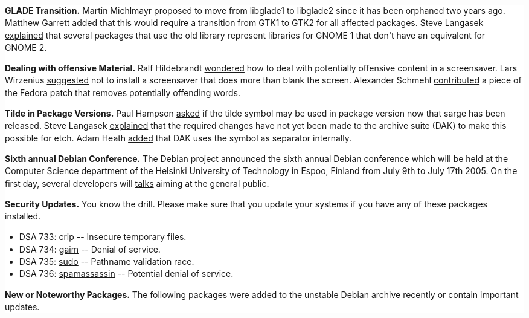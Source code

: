 
**GLADE Transition.** Martin Michlmayr [proposed](https://lists.debian.org/debian-devel/2005/06/msg01199.html)
to move from [libglade1](https://packages.debian.org/libglade0) to
[libglade2](https://packages.debian.org/libglade2-0) since it has
been orphaned two years ago. Matthew Garrett [added](https://lists.debian.org/debian-devel/2005/06/msg01200.html)
that this would require a transition from GTK1 to GTK2 for all affected
packages. Steve Langasek [explained](https://lists.debian.org/debian-devel/2005/06/msg01319.html)
that several packages that use the old library represent libraries for
GNOME 1 that don't have an equivalent for GNOME 2.


**Dealing with offensive Material.** Ralf Hildebrandt [wondered](https://lists.debian.org/debian-devel/2005/06/msg01388.html)
how to deal with potentially offensive content in a screensaver. Lars
Wirzenius [suggested](https://lists.debian.org/debian-devel/2005/06/msg01400.html) not to install a screensaver that does more than blank the
screen. Alexander Schmehl [contributed](https://lists.debian.org/debian-devel/2005/06/msg01435.html) a piece of the Fedora patch that removes potentially offending
words.


**Tilde in Package Versions.** Paul Hampson [asked](https://lists.debian.org/debian-devel/2005/06/msg01425.html) if
the tilde symbol may be used in package version now that sarge has been
released. Steve Langasek [explained](https://lists.debian.org/debian-devel/2005/06/msg01482.html)
that the required changes have not yet been made to the archive suite (DAK) to
make this possible for etch. Adam Heath [added](https://lists.debian.org/debian-devel/2005/06/msg01483.html)
that DAK uses the symbol as separator internally.


**Sixth annual Debian Conference.** The Debian project [announced](https://www.debian.org/News/2005/20050705) the sixth annual Debian [conference](https://www.debian.org/events/2005/0710-debconf) which will be held at
the Computer Science department of the Helsinki University of Technology in
Espoo, Finland from July 9th to July 17th 2005. On the first day, several
developers will [talks](https://www.debconf.org/debconf5/about/debianday) aiming at the general public.


**Security Updates.** You know the drill. Please make sure
that you update your systems if you have any of these packages installed.


* DSA 733: [crip](https://www.debian.org/security/2005/dsa-733) --
 Insecure temporary files.
* DSA 734: [gaim](https://www.debian.org/security/2005/dsa-734) --
 Denial of service.
* DSA 735: [sudo](https://www.debian.org/security/2005/dsa-735) --
 Pathname validation race.
* DSA 736: [spamassassin](https://www.debian.org/security/2005/dsa-736) --
 Potential denial of service.


**New or Noteworthy Packages.** The following packages were
added to the unstable Debian archive [recently](https://packages.debian.org/unstable/newpkg_main) or contain
important updates.
